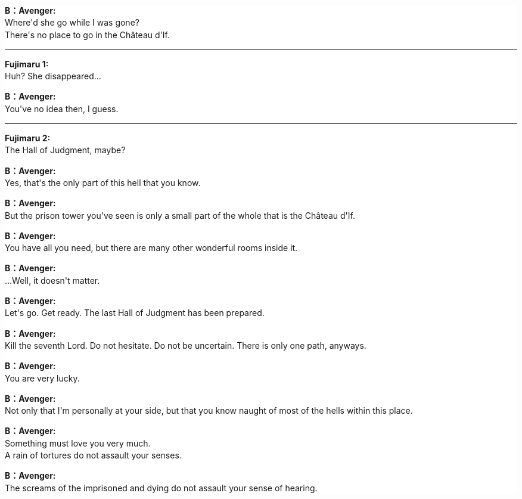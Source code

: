    
**B：Avenger:**   
Where'd she go while I was gone?  
There's no place to go in the Château d'If.  
  
   
---  
  
**Fujimaru 1:**   
Huh? She disappeared...  
   
**B：Avenger:**   
You've no idea then, I guess.  
  
   
  
---  
  
**Fujimaru 2:**   
The Hall of Judgment, maybe?  
   
**B：Avenger:**   
Yes, that's the only part of this hell that you know.  
  
   
**B：Avenger:**   
But the prison tower you've seen is only a small part of the whole that is the Château d'If.  
  
   
**B：Avenger:**   
You have all you need, but there are many other wonderful rooms inside it.  
  
   
  
   
**B：Avenger:**   
...Well, it doesn't matter.  
  
   
**B：Avenger:**   
Let's go. Get ready. The last Hall of Judgment has been prepared.  
  
   
**B：Avenger:**   
Kill the seventh Lord. Do not hesitate. Do not be uncertain. There is only one path, anyways.  
  
   
**B：Avenger:**   
You are very lucky.  
  
   
**B：Avenger:**   
Not only that I'm personally at your side, but that you know naught of most of the hells within this place.  
  
   
**B：Avenger:**   
Something must love you very much.  
A rain of tortures do not assault your senses.  
  
   
**B：Avenger:**   
The screams of the imprisoned and dying do not assault your sense of hearing.  
  
   